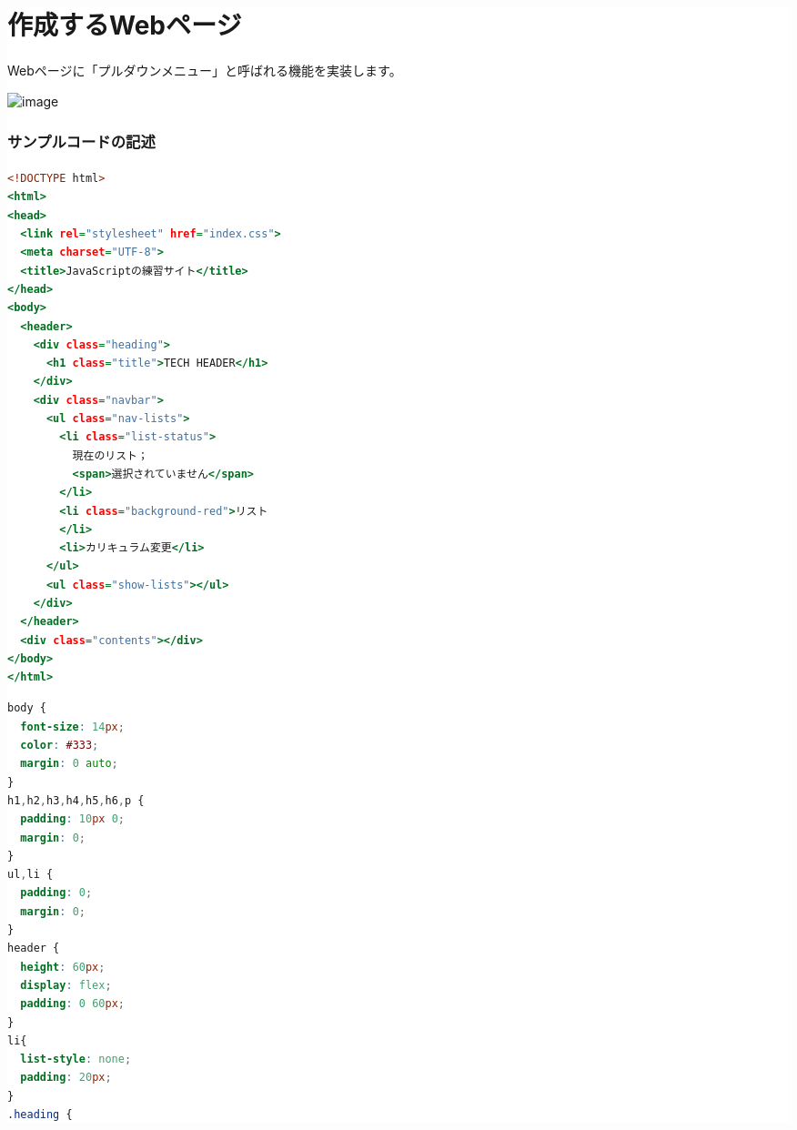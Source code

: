 # 作成するWebページ

Webページに「プルダウンメニュー」と呼ばれる機能を実装します。

![image](https://github.com/koharayuki/til/assets/132040884/e9c314e2-15b3-4e13-84ad-526da469e9e1)

### サンプルコードの記述

```index.html
<!DOCTYPE html>
<html>
<head>
  <link rel="stylesheet" href="index.css">
  <meta charset="UTF-8">
  <title>JavaScriptの練習サイト</title>
</head>
<body>
  <header>
    <div class="heading">
      <h1 class="title">TECH HEADER</h1>
    </div>
    <div class="navbar">
      <ul class="nav-lists">
        <li class="list-status">
          現在のリスト；
          <span>選択されていません</span>
        </li>
        <li class="background-red">リスト
        </li>
        <li>カリキュラム変更</li>
      </ul>
      <ul class="show-lists"></ul>
    </div>
  </header>
  <div class="contents"></div>
</body>
</html>
```

```index.css
body {
  font-size: 14px;
  color: #333;
  margin: 0 auto;
}
h1,h2,h3,h4,h5,h6,p {
  padding: 10px 0;
  margin: 0;
}
ul,li {
  padding: 0;
  margin: 0;
}
header {
  height: 60px;
  display: flex;
  padding: 0 60px;
}
li{
  list-style: none;
  padding: 20px;
}
.heading {
```